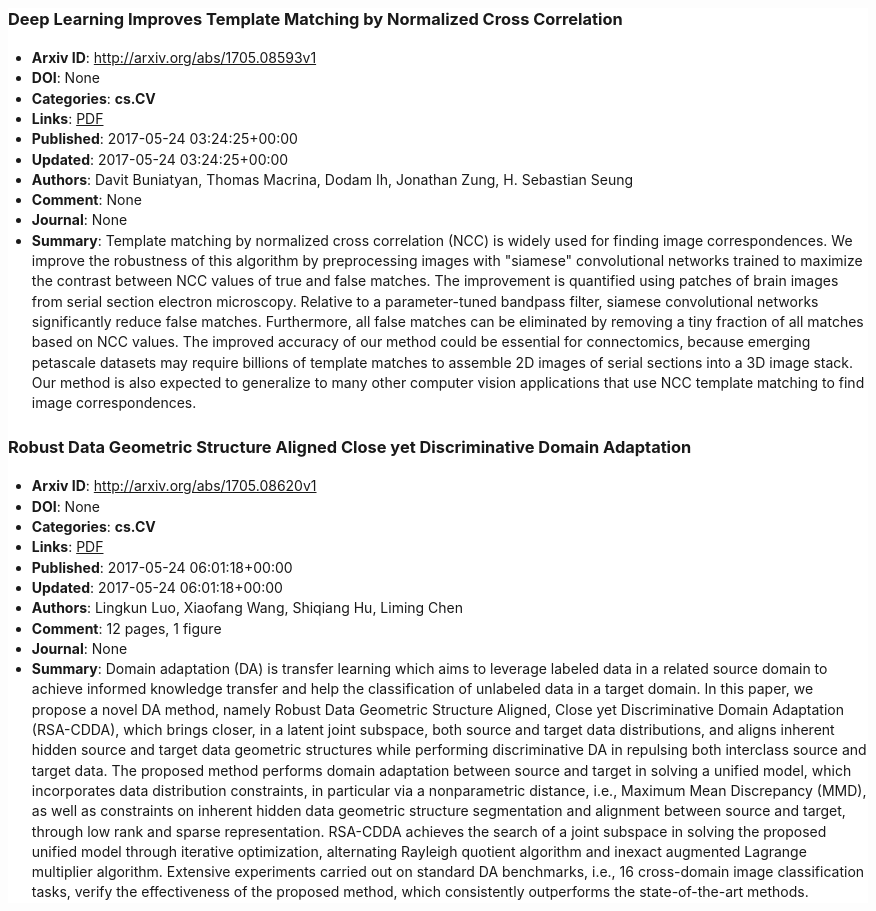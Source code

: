 

### Deep Learning Improves Template Matching by Normalized Cross Correlation
- **Arxiv ID**: http://arxiv.org/abs/1705.08593v1
- **DOI**: None
- **Categories**: **cs.CV**
- **Links**: [PDF](http://arxiv.org/pdf/1705.08593v1)
- **Published**: 2017-05-24 03:24:25+00:00
- **Updated**: 2017-05-24 03:24:25+00:00
- **Authors**: Davit Buniatyan, Thomas Macrina, Dodam Ih, Jonathan Zung, H. Sebastian Seung
- **Comment**: None
- **Journal**: None
- **Summary**: Template matching by normalized cross correlation (NCC) is widely used for finding image correspondences. We improve the robustness of this algorithm by preprocessing images with "siamese" convolutional networks trained to maximize the contrast between NCC values of true and false matches. The improvement is quantified using patches of brain images from serial section electron microscopy. Relative to a parameter-tuned bandpass filter, siamese convolutional networks significantly reduce false matches. Furthermore, all false matches can be eliminated by removing a tiny fraction of all matches based on NCC values. The improved accuracy of our method could be essential for connectomics, because emerging petascale datasets may require billions of template matches to assemble 2D images of serial sections into a 3D image stack. Our method is also expected to generalize to many other computer vision applications that use NCC template matching to find image correspondences.



### Robust Data Geometric Structure Aligned Close yet Discriminative Domain Adaptation
- **Arxiv ID**: http://arxiv.org/abs/1705.08620v1
- **DOI**: None
- **Categories**: **cs.CV**
- **Links**: [PDF](http://arxiv.org/pdf/1705.08620v1)
- **Published**: 2017-05-24 06:01:18+00:00
- **Updated**: 2017-05-24 06:01:18+00:00
- **Authors**: Lingkun Luo, Xiaofang Wang, Shiqiang Hu, Liming Chen
- **Comment**: 12 pages, 1 figure
- **Journal**: None
- **Summary**: Domain adaptation (DA) is transfer learning which aims to leverage labeled data in a related source domain to achieve informed knowledge transfer and help the classification of unlabeled data in a target domain. In this paper, we propose a novel DA method, namely Robust Data Geometric Structure Aligned, Close yet Discriminative Domain Adaptation (RSA-CDDA), which brings closer, in a latent joint subspace, both source and target data distributions, and aligns inherent hidden source and target data geometric structures while performing discriminative DA in repulsing both interclass source and target data. The proposed method performs domain adaptation between source and target in solving a unified model, which incorporates data distribution constraints, in particular via a nonparametric distance, i.e., Maximum Mean Discrepancy (MMD), as well as constraints on inherent hidden data geometric structure segmentation and alignment between source and target, through low rank and sparse representation. RSA-CDDA achieves the search of a joint subspace in solving the proposed unified model through iterative optimization, alternating Rayleigh quotient algorithm and inexact augmented Lagrange multiplier algorithm. Extensive experiments carried out on standard DA benchmarks, i.e., 16 cross-domain image classification tasks, verify the effectiveness of the proposed method, which consistently outperforms the state-of-the-art methods.
